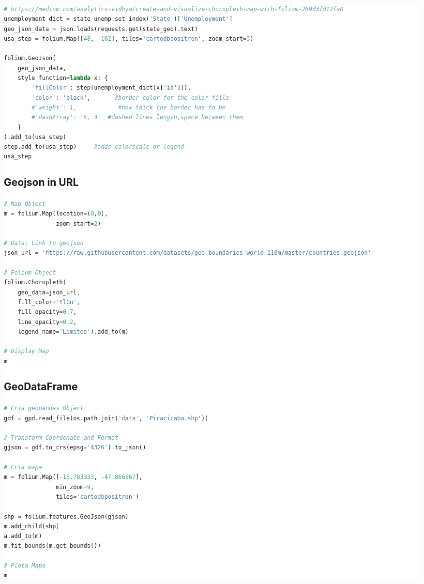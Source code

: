 ```python
# https://medium.com/analytics-vidhya/create-and-visualize-choropleth-map-with-folium-269d3fd12fa0
unemployment_dict = state_unemp.set_index('State')['Unemployment']
geo_json_data = json.loads(requests.get(state_geo).text)
usa_step = folium.Map([48, -102], tiles='cartodbpositron', zoom_start=3)

folium.GeoJson(
    geo_json_data,
    style_function=lambda x: {
        'fillColor': step(unemployment_dict[x['id']]),
        'color': 'black',       #border color for the color fills
        #'weight': 1,            #how thick the border has to be
        #'dashArray': '5, 3'  #dashed lines length,space between them
    }
).add_to(usa_step)
step.add_to(usa_step)     #adds colorscale or legend
usa_step
```

## Geojson in URL

```python
# Map Object
m = folium.Map(location=(0,0),
               zoom_start=2)

# Data: Link to geojson
json_url = 'https://raw.githubusercontent.com/datasets/geo-boundaries-world-110m/master/countries.geojson'

# Folium Object
folium.Choropleth(
    geo_data=json_url,
    fill_color='YlGn',
    fill_opacity=0.7,
    line_opacity=0.2,
    legend_name='Limites').add_to(m)

# Display Map
m
```

## GeoDataFrame

```python
# Cria geopandas Object
gdf = gpd.read_file(os.path.join('data', 'Piracicaba.shp'))

# Transform Coordenate and Format
gjson = gdf.to_crs(epsg='4326').to_json()

# Cria mapa
m = folium.Map([-15.783333, -47.866667],
               min_zoom=9,
               tiles='cartodbpositron')

shp = folium.features.GeoJson(gjson)
m.add_child(shp)
a.add_to(m)
m.fit_bounds(m.get_bounds())

# Plota Mapa
m
```
